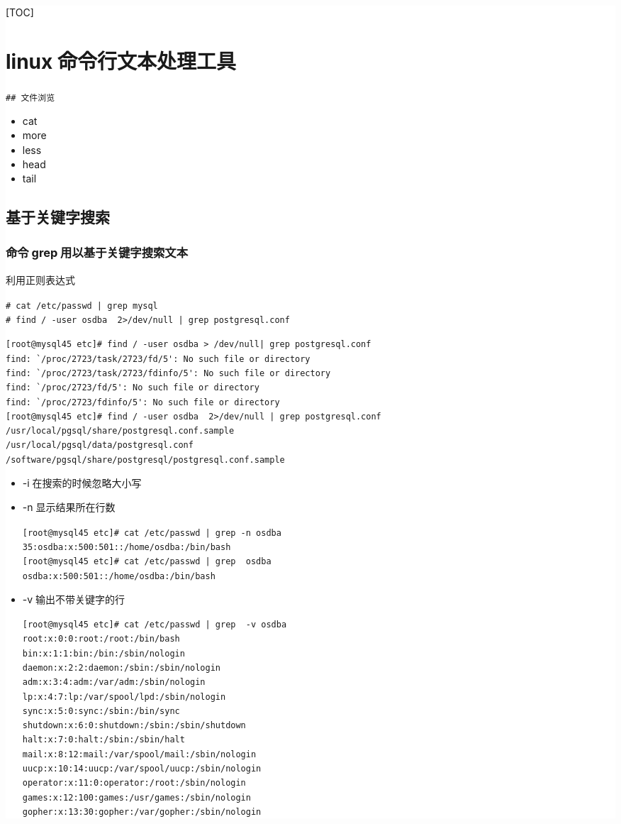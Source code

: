 [TOC]

# linux 命令行文本处理工具



	## 文件浏览

- cat
- more
- less
- head
- tail

## 基于关键字搜索

### 命令 grep 用以基于关键字搜索文本

利用正则表达式



```
# cat /etc/passwd | grep mysql
# find / -user osdba  2>/dev/null | grep postgresql.conf
```

```
[root@mysql45 etc]# find / -user osdba > /dev/null| grep postgresql.conf
find: `/proc/2723/task/2723/fd/5': No such file or directory
find: `/proc/2723/task/2723/fdinfo/5': No such file or directory
find: `/proc/2723/fd/5': No such file or directory
find: `/proc/2723/fdinfo/5': No such file or directory
[root@mysql45 etc]# find / -user osdba  2>/dev/null | grep postgresql.conf
/usr/local/pgsql/share/postgresql.conf.sample
/usr/local/pgsql/data/postgresql.conf
/software/pgsql/share/postgresql/postgresql.conf.sample

```

- -i 在搜索的时候忽略大小写

- -n 显示结果所在行数

  ```
  [root@mysql45 etc]# cat /etc/passwd | grep -n osdba
  35:osdba:x:500:501::/home/osdba:/bin/bash
  [root@mysql45 etc]# cat /etc/passwd | grep  osdba
  osdba:x:500:501::/home/osdba:/bin/bash
  ```

- -v 输出不带关键字的行

  ```
  [root@mysql45 etc]# cat /etc/passwd | grep  -v osdba
  root:x:0:0:root:/root:/bin/bash
  bin:x:1:1:bin:/bin:/sbin/nologin
  daemon:x:2:2:daemon:/sbin:/sbin/nologin
  adm:x:3:4:adm:/var/adm:/sbin/nologin
  lp:x:4:7:lp:/var/spool/lpd:/sbin/nologin
  sync:x:5:0:sync:/sbin:/bin/sync
  shutdown:x:6:0:shutdown:/sbin:/sbin/shutdown
  halt:x:7:0:halt:/sbin:/sbin/halt
  mail:x:8:12:mail:/var/spool/mail:/sbin/nologin
  uucp:x:10:14:uucp:/var/spool/uucp:/sbin/nologin
  operator:x:11:0:operator:/root:/sbin/nologin
  games:x:12:100:games:/usr/games:/sbin/nologin
  gopher:x:13:30:gopher:/var/gopher:/sbin/nologin
  ```